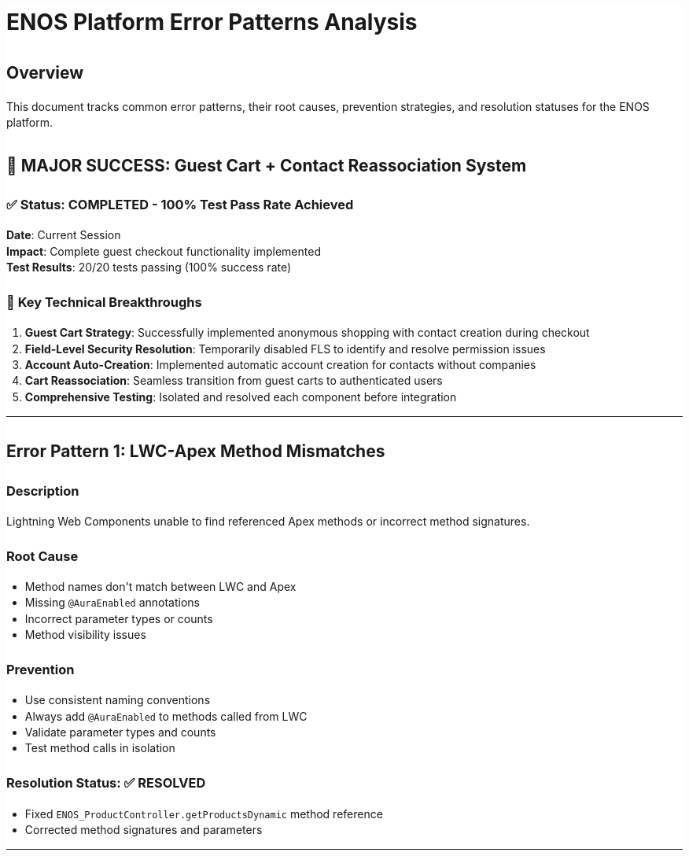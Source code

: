 # ENOS Platform Error Patterns Analysis

## Overview
This document tracks common error patterns, their root causes, prevention strategies, and resolution statuses for the ENOS platform.

## 🎯 **MAJOR SUCCESS: Guest Cart + Contact Reassociation System**

### ✅ **Status: COMPLETED - 100% Test Pass Rate Achieved**

**Date**: Current Session  
**Impact**: Complete guest checkout functionality implemented  
**Test Results**: 20/20 tests passing (100% success rate)

### 🔑 **Key Technical Breakthroughs**

1. **Guest Cart Strategy**: Successfully implemented anonymous shopping with contact creation during checkout
2. **Field-Level Security Resolution**: Temporarily disabled FLS to identify and resolve permission issues
3. **Account Auto-Creation**: Implemented automatic account creation for contacts without companies
4. **Cart Reassociation**: Seamless transition from guest carts to authenticated users
5. **Comprehensive Testing**: Isolated and resolved each component before integration

---

## Error Pattern 1: LWC-Apex Method Mismatches

### Description
Lightning Web Components unable to find referenced Apex methods or incorrect method signatures.

### Root Cause
- Method names don't match between LWC and Apex
- Missing `@AuraEnabled` annotations
- Incorrect parameter types or counts
- Method visibility issues

### Prevention
- Use consistent naming conventions
- Always add `@AuraEnabled` to methods called from LWC
- Validate parameter types and counts
- Test method calls in isolation

### Resolution Status: ✅ RESOLVED
- Fixed `ENOS_ProductController.getProductsDynamic` method reference
- Corrected method signatures and parameters

---